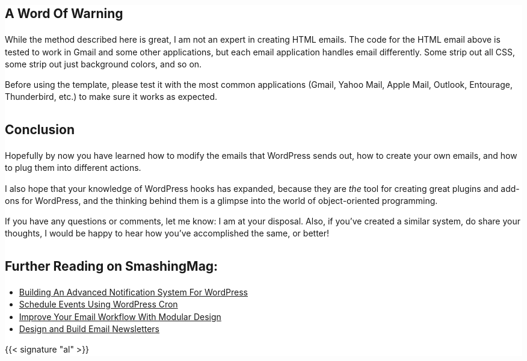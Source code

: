 ## A Word Of Warning

While the method described here is great, I am not an expert in creating HTML emails. The code for the HTML email above is tested to work in Gmail and some other applications, but each email application handles email differently. Some strip out all CSS, some strip out just background colors, and so on.

Before using the template, please test it with the most common applications (Gmail, Yahoo Mail, Apple Mail, Outlook, Entourage, Thunderbird, etc.) to make sure it works as expected.

## Conclusion

Hopefully by now you have learned how to modify the emails that WordPress sends out, how to create your own emails, and how to plug them into different actions.

I also hope that your knowledge of WordPress hooks has expanded, because they are <em>the</em> tool for creating great plugins and add-ons for WordPress, and the thinking behind them is a glimpse into the world of object-oriented programming.

If you have any questions or comments, let me know: I am at your disposal. Also, if you’ve created a similar system, do share your thoughts, I would be happy to hear how you’ve accomplished the same, or better!

## <span class="rh">Further Reading</span> on SmashingMag:

*   [Building An Advanced Notification System For WordPress](https://www.smashingmagazine.com/2015/05/building-wordpress-notification-system/)
*   [Schedule Events Using WordPress Cron](https://www.smashingmagazine.com/2013/10/schedule-events-using-wordpress-cron/)
*   [Improve Your Email Workflow With Modular Design](https://www.smashingmagazine.com/2014/08/improve-your-email-workflow-with-modular-design/)
*   [Design and Build Email Newsletters](https://www.smashingmagazine.com/2010/01/design-and-build-an-email-newsletter-without-losing-your-mind/)

{{< signature "al" >}}
